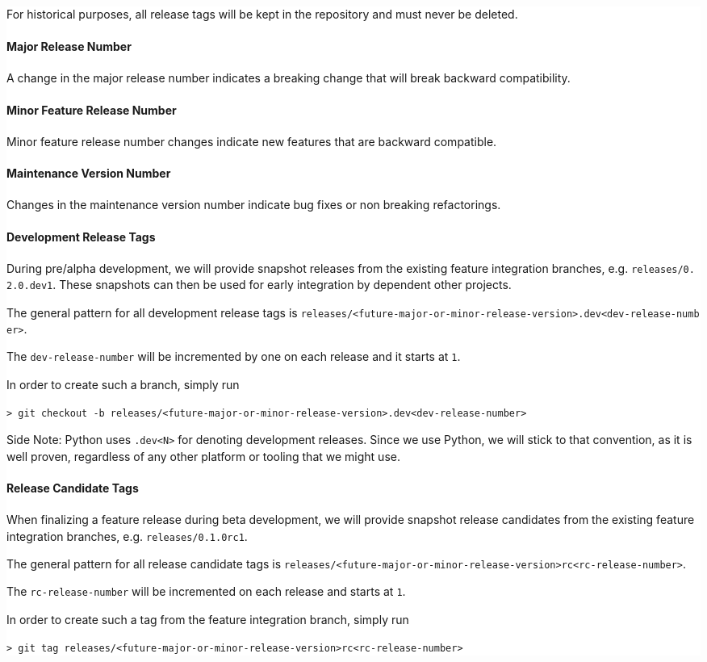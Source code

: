 For historical purposes, all release tags will be kept in the repository and
must never be deleted.


#### Major Release Number

A change in the major release number indicates a breaking change that will break
backward compatibility.


#### Minor Feature Release Number

Minor feature release number changes indicate new features that are backward
compatible.


#### Maintenance Version Number

Changes in the maintenance version number indicate bug fixes or non breaking
refactorings.


#### Development Release Tags

During pre/alpha development, we will provide snapshot releases from the
existing feature integration branches, e.g. `releases/0.2.0.dev1`. These
snapshots can then be used for early integration by dependent other projects.

The general pattern for all development release tags is 
`releases/<future-major-or-minor-release-version>.dev<dev-release-number>`.

The `dev-release-number` will be incremented by one on each release and it
starts at `1`.

In order to create such a branch, simply run

```
> git checkout -b releases/<future-major-or-minor-release-version>.dev<dev-release-number>
```

Side Note: Python uses `.dev<N>` for denoting development releases. Since we
use Python, we will stick to that convention, as it is well proven, regardless
of any other platform or tooling that we might use.


#### Release Candidate Tags

When finalizing a feature release during beta development, we will provide
snapshot release candidates from the existing feature integration branches,
e.g. `releases/0.1.0rc1`.

The general pattern for all release candidate tags is 
`releases/<future-major-or-minor-release-version>rc<rc-release-number>`.

The `rc-release-number` will be incremented on each release and starts at `1`.

In order to create such a tag from the feature integration branch, simply run

```
> git tag releases/<future-major-or-minor-release-version>rc<rc-release-number>
```
